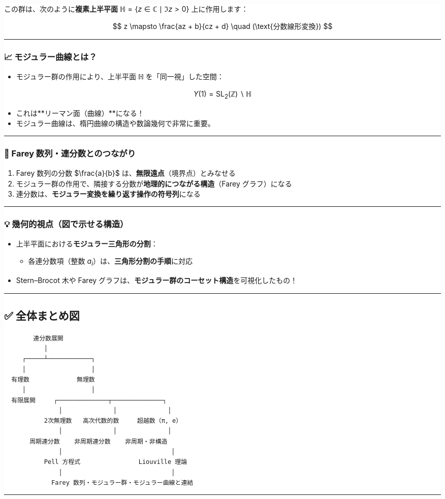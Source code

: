 この群は、次のように**複素上半平面** $\mathbb{H} = \{ z \in \mathbb{C} \mid \Im z > 0 \}$ 上に作用します：

$$
z \mapsto \frac{az + b}{cz + d}
\quad (\text{分数線形変換})
$$

---

### 📈 モジュラー曲線とは？

* モジュラー群の作用により、上半平面 $\mathbb{H}$ を「同一視」した空間：

$$
Y(1) = \mathrm{SL}_2(\mathbb{Z}) \backslash \mathbb{H}
$$

* これは\*\*リーマン面（曲線）\*\*になる！
* モジュラー曲線は、楕円曲線の構造や数論幾何で非常に重要。

---

### 🔗 Farey 数列・連分数とのつながり

1. Farey 数列の分数 $\frac{a}{b}$ は、**無限遠点**（境界点）とみなせる
2. モジュラー群の作用で、隣接する分数が**地理的につながる構造**（Farey グラフ）になる
3. 連分数は、**モジュラー変換を繰り返す操作の符号列**になる

---

### 💡 幾何的視点（図で示せる構造）

* 上半平面における**モジュラー三角形の分割**：

  * 各連分数項（整数 $a_i$）は、**三角形分割の手順**に対応
* Stern–Brocot 木や Farey グラフは、**モジュラー群のコーセット構造**を可視化したもの！

---

## ✅ 全体まとめ図

```
        連分数展開
           │
     ┌─────┴────────────┐
     │                  │
  有理数             無理数
     │                  │
  有限展開     ┌──────────────┬──────────────┐
               │              │              │
           2次無理数   高次代数的数     超越数（π, e）
               │              │              │
       周期連分数    非周期連分数    非周期・非構造
               │                              │
           Pell 方程式                Liouville 理論
               │                              │
             Farey 数列・モジュラー群・モジュラー曲線と連結
```

---